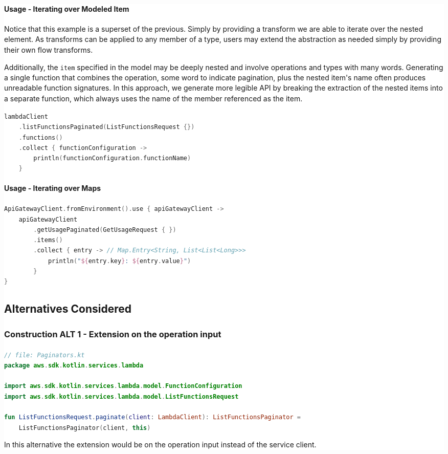 #### Usage - Iterating over Modeled Item

Notice that this example is a superset of the previous. Simply by providing a
transform we are able to iterate over the nested element. As transforms can be
applied to any member of a type, users may extend the abstraction as needed
simply by providing their own flow transforms.

Additionally, the `item` specified in the model may be deeply nested and involve
operations and types with many words. Generating a single function that combines
the operation, some word to indicate pagination, plus the nested item's name
often produces unreadable function signatures. In this approach, we generate
more legible API by breaking the extraction of the nested items into a separate
function, which always uses the name of the member referenced as the item.

```kotlin
lambdaClient
    .listFunctionsPaginated(ListFunctionsRequest {})
    .functions()
    .collect { functionConfiguration ->
        println(functionConfiguration.functionName)
    }
```

#### Usage - Iterating over Maps

```kotlin
ApiGatewayClient.fromEnvironment().use { apiGatewayClient ->
    apiGatewayClient
        .getUsagePaginated(GetUsageRequest { })
        .items()
        .collect { entry -> // Map.Entry<String, List<List<Long>>>
            println("${entry.key}: ${entry.value}")
        }
}
```

## Alternatives Considered

### Construction ALT 1 - Extension on the operation input

```kotlin
// file: Paginators.kt
package aws.sdk.kotlin.services.lambda

import aws.sdk.kotlin.services.lambda.model.FunctionConfiguration
import aws.sdk.kotlin.services.lambda.model.ListFunctionsRequest

fun ListFunctionsRequest.paginate(client: LambdaClient): ListFunctionsPaginator =
    ListFunctionsPaginator(client, this)
```

In this alternative the extension would be on the operation input instead of the
service client.
